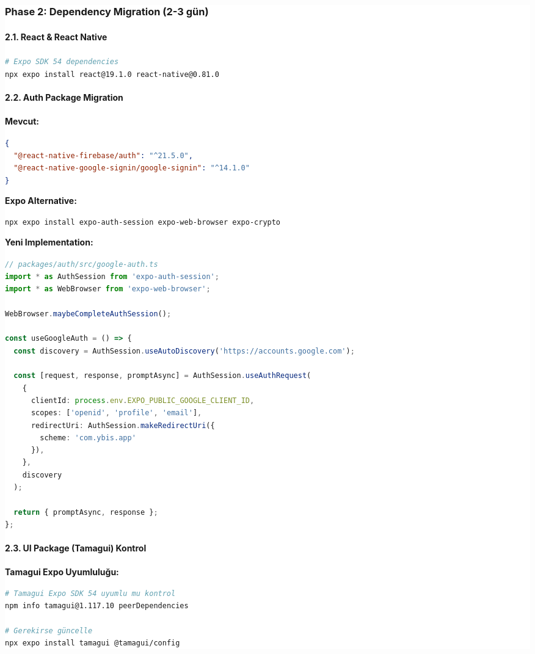 
### **Phase 2: Dependency Migration (2-3 gün)**

#### 2.1. React & React Native
```bash
# Expo SDK 54 dependencies
npx expo install react@19.1.0 react-native@0.81.0
```

#### 2.2. Auth Package Migration

**Mevcut:**
```json
{
  "@react-native-firebase/auth": "^21.5.0",
  "@react-native-google-signin/google-signin": "^14.1.0"
}
```

**Expo Alternative:**
```bash
npx expo install expo-auth-session expo-web-browser expo-crypto
```

**Yeni Implementation:**
```typescript
// packages/auth/src/google-auth.ts
import * as AuthSession from 'expo-auth-session';
import * as WebBrowser from 'expo-web-browser';

WebBrowser.maybeCompleteAuthSession();

const useGoogleAuth = () => {
  const discovery = AuthSession.useAutoDiscovery('https://accounts.google.com');
  
  const [request, response, promptAsync] = AuthSession.useAuthRequest(
    {
      clientId: process.env.EXPO_PUBLIC_GOOGLE_CLIENT_ID,
      scopes: ['openid', 'profile', 'email'],
      redirectUri: AuthSession.makeRedirectUri({
        scheme: 'com.ybis.app'
      }),
    },
    discovery
  );

  return { promptAsync, response };
};
```

#### 2.3. UI Package (Tamagui) Kontrol

**Tamagui Expo Uyumluluğu:**
```bash
# Tamagui Expo SDK 54 uyumlu mu kontrol
npm info tamagui@1.117.10 peerDependencies

# Gerekirse güncelle
npx expo install tamagui @tamagui/config
```

